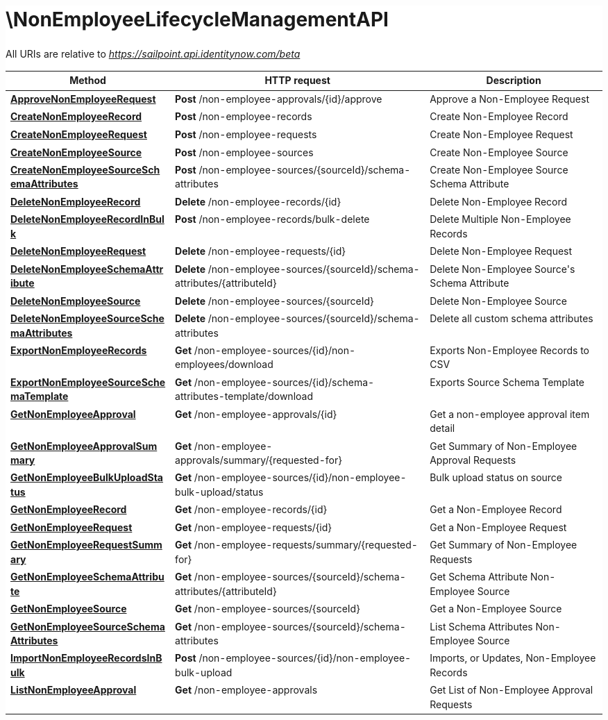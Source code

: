 # \NonEmployeeLifecycleManagementAPI

All URIs are relative to *https://sailpoint.api.identitynow.com/beta*

Method | HTTP request | Description
------------- | ------------- | -------------
[**ApproveNonEmployeeRequest**](NonEmployeeLifecycleManagementAPI.md#ApproveNonEmployeeRequest) | **Post** /non-employee-approvals/{id}/approve | Approve a Non-Employee Request
[**CreateNonEmployeeRecord**](NonEmployeeLifecycleManagementAPI.md#CreateNonEmployeeRecord) | **Post** /non-employee-records | Create Non-Employee Record
[**CreateNonEmployeeRequest**](NonEmployeeLifecycleManagementAPI.md#CreateNonEmployeeRequest) | **Post** /non-employee-requests | Create Non-Employee Request
[**CreateNonEmployeeSource**](NonEmployeeLifecycleManagementAPI.md#CreateNonEmployeeSource) | **Post** /non-employee-sources | Create Non-Employee Source
[**CreateNonEmployeeSourceSchemaAttributes**](NonEmployeeLifecycleManagementAPI.md#CreateNonEmployeeSourceSchemaAttributes) | **Post** /non-employee-sources/{sourceId}/schema-attributes | Create Non-Employee Source Schema Attribute
[**DeleteNonEmployeeRecord**](NonEmployeeLifecycleManagementAPI.md#DeleteNonEmployeeRecord) | **Delete** /non-employee-records/{id} | Delete Non-Employee Record
[**DeleteNonEmployeeRecordInBulk**](NonEmployeeLifecycleManagementAPI.md#DeleteNonEmployeeRecordInBulk) | **Post** /non-employee-records/bulk-delete | Delete Multiple Non-Employee Records
[**DeleteNonEmployeeRequest**](NonEmployeeLifecycleManagementAPI.md#DeleteNonEmployeeRequest) | **Delete** /non-employee-requests/{id} | Delete Non-Employee Request
[**DeleteNonEmployeeSchemaAttribute**](NonEmployeeLifecycleManagementAPI.md#DeleteNonEmployeeSchemaAttribute) | **Delete** /non-employee-sources/{sourceId}/schema-attributes/{attributeId} | Delete Non-Employee Source&#39;s Schema Attribute
[**DeleteNonEmployeeSource**](NonEmployeeLifecycleManagementAPI.md#DeleteNonEmployeeSource) | **Delete** /non-employee-sources/{sourceId} | Delete Non-Employee Source
[**DeleteNonEmployeeSourceSchemaAttributes**](NonEmployeeLifecycleManagementAPI.md#DeleteNonEmployeeSourceSchemaAttributes) | **Delete** /non-employee-sources/{sourceId}/schema-attributes | Delete all custom schema attributes
[**ExportNonEmployeeRecords**](NonEmployeeLifecycleManagementAPI.md#ExportNonEmployeeRecords) | **Get** /non-employee-sources/{id}/non-employees/download | Exports Non-Employee Records to CSV
[**ExportNonEmployeeSourceSchemaTemplate**](NonEmployeeLifecycleManagementAPI.md#ExportNonEmployeeSourceSchemaTemplate) | **Get** /non-employee-sources/{id}/schema-attributes-template/download | Exports Source Schema Template
[**GetNonEmployeeApproval**](NonEmployeeLifecycleManagementAPI.md#GetNonEmployeeApproval) | **Get** /non-employee-approvals/{id} | Get a non-employee approval item detail
[**GetNonEmployeeApprovalSummary**](NonEmployeeLifecycleManagementAPI.md#GetNonEmployeeApprovalSummary) | **Get** /non-employee-approvals/summary/{requested-for} | Get Summary of Non-Employee Approval Requests
[**GetNonEmployeeBulkUploadStatus**](NonEmployeeLifecycleManagementAPI.md#GetNonEmployeeBulkUploadStatus) | **Get** /non-employee-sources/{id}/non-employee-bulk-upload/status | Bulk upload status on source
[**GetNonEmployeeRecord**](NonEmployeeLifecycleManagementAPI.md#GetNonEmployeeRecord) | **Get** /non-employee-records/{id} | Get a Non-Employee Record
[**GetNonEmployeeRequest**](NonEmployeeLifecycleManagementAPI.md#GetNonEmployeeRequest) | **Get** /non-employee-requests/{id} | Get a Non-Employee Request
[**GetNonEmployeeRequestSummary**](NonEmployeeLifecycleManagementAPI.md#GetNonEmployeeRequestSummary) | **Get** /non-employee-requests/summary/{requested-for} | Get Summary of Non-Employee Requests
[**GetNonEmployeeSchemaAttribute**](NonEmployeeLifecycleManagementAPI.md#GetNonEmployeeSchemaAttribute) | **Get** /non-employee-sources/{sourceId}/schema-attributes/{attributeId} | Get Schema Attribute Non-Employee Source
[**GetNonEmployeeSource**](NonEmployeeLifecycleManagementAPI.md#GetNonEmployeeSource) | **Get** /non-employee-sources/{sourceId} | Get a Non-Employee Source
[**GetNonEmployeeSourceSchemaAttributes**](NonEmployeeLifecycleManagementAPI.md#GetNonEmployeeSourceSchemaAttributes) | **Get** /non-employee-sources/{sourceId}/schema-attributes | List Schema Attributes Non-Employee Source
[**ImportNonEmployeeRecordsInBulk**](NonEmployeeLifecycleManagementAPI.md#ImportNonEmployeeRecordsInBulk) | **Post** /non-employee-sources/{id}/non-employee-bulk-upload | Imports, or Updates, Non-Employee Records
[**ListNonEmployeeApproval**](NonEmployeeLifecycleManagementAPI.md#ListNonEmployeeApproval) | **Get** /non-employee-approvals | Get List of Non-Employee Approval Requests